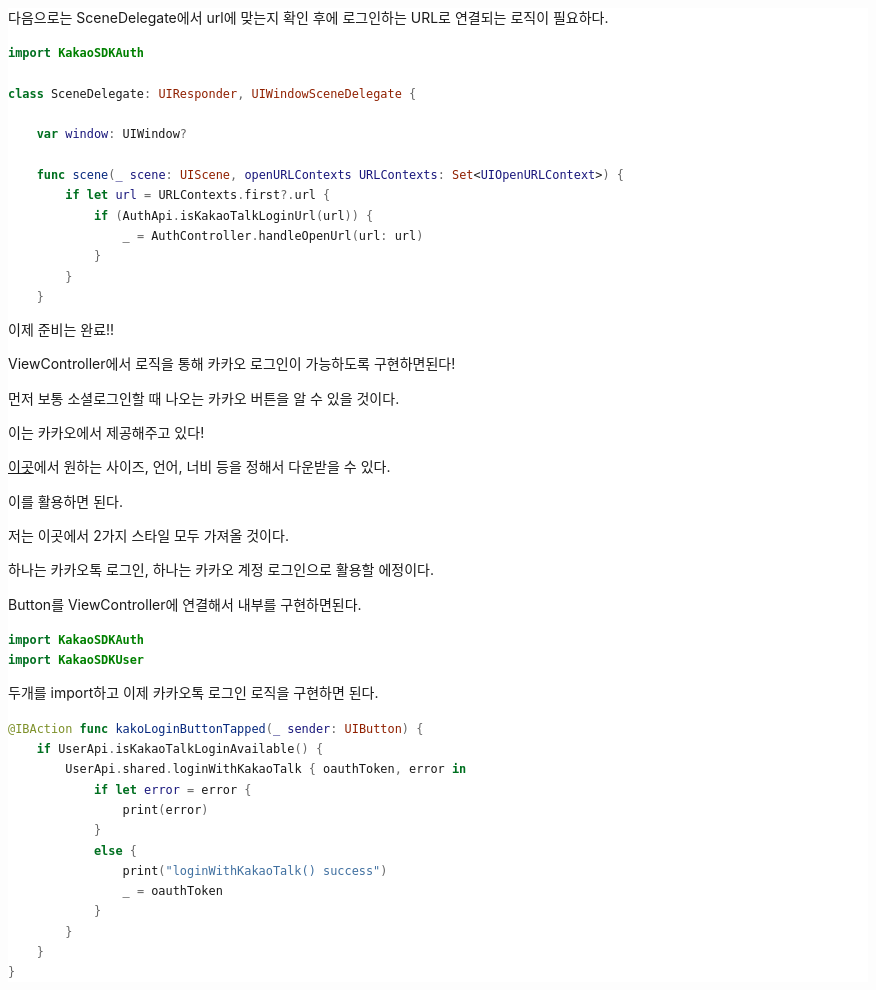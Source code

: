 다음으로는 SceneDelegate에서 url에 맞는지 확인 후에 로그인하는 URL로 연결되는 로직이 필요하다.

```swift
import KakaoSDKAuth

class SceneDelegate: UIResponder, UIWindowSceneDelegate {

    var window: UIWindow?

    func scene(_ scene: UIScene, openURLContexts URLContexts: Set<UIOpenURLContext>) {
        if let url = URLContexts.first?.url {
            if (AuthApi.isKakaoTalkLoginUrl(url)) {
                _ = AuthController.handleOpenUrl(url: url)
            }
        }
    }
```

이제 준비는 완료!!

ViewController에서 로직을 통해 카카오 로그인이 가능하도록 구현하면된다!

먼저 보통 소셜로그인할 때 나오는 카카오 버튼을 알 수 있을 것이다.

이는 카카오에서 제공해주고 있다!

[이곳](https://developers.kakao.com/tool/resource/login)에서 원하는 사이즈, 언어, 너비 등을 정해서 다운받을 수 있다.

이를 활용하면 된다.

저는 이곳에서 2가지 스타일 모두 가져올 것이다.

하나는 카카오톡 로그인, 하나는 카카오 계정 로그인으로 활용할 에정이다.

Button를 ViewController에 연결해서 내부를 구현하면된다.

```swift
import KakaoSDKAuth
import KakaoSDKUser
```

두개를 import하고 이제 카카오톡 로그인 로직을 구현하면 된다.

```swift
@IBAction func kakoLoginButtonTapped(_ sender: UIButton) {
    if UserApi.isKakaoTalkLoginAvailable() {
        UserApi.shared.loginWithKakaoTalk { oauthToken, error in
            if let error = error {
                print(error)
            }
            else {
                print("loginWithKakaoTalk() success")
                _ = oauthToken
            }
        }
    }
}
```
